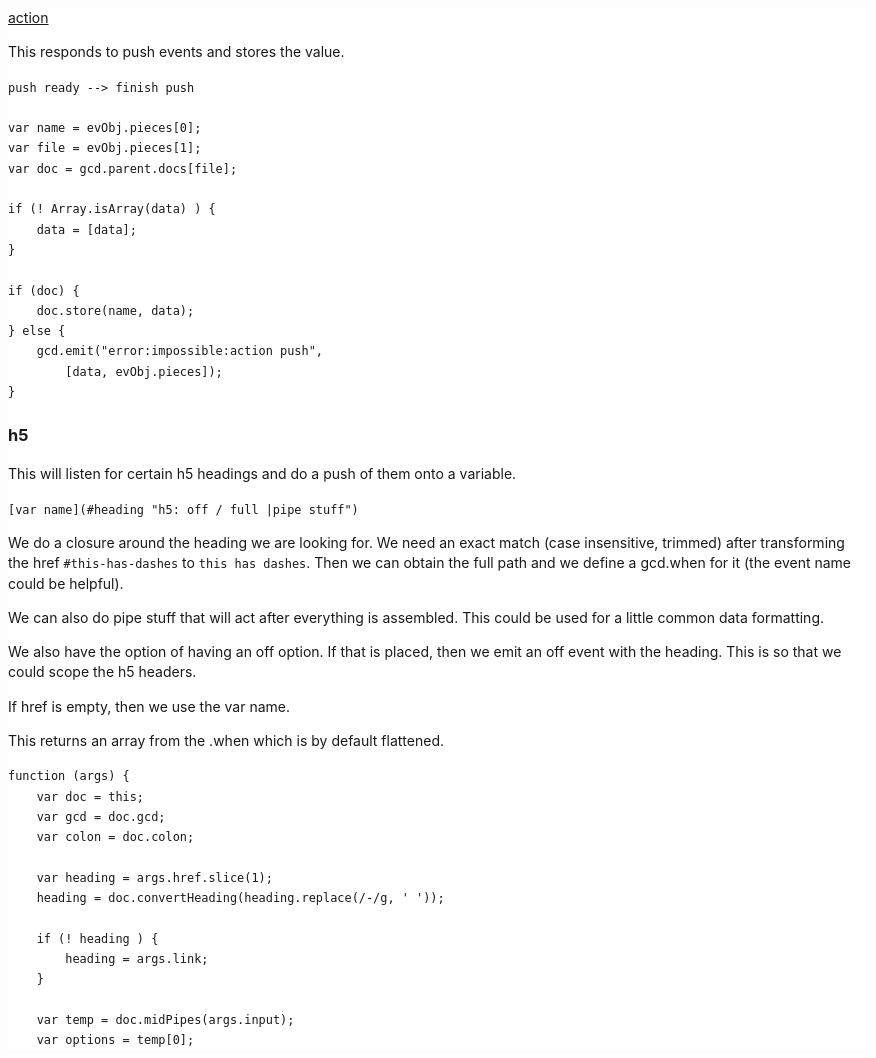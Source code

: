 [action]()

This responds to push events and stores the value. 

    push ready --> finish push

    var name = evObj.pieces[0];
    var file = evObj.pieces[1]; 
    var doc = gcd.parent.docs[file];

    if (! Array.isArray(data) ) {
        data = [data];
    }

    if (doc) {
        doc.store(name, data);
    } else {
        gcd.emit("error:impossible:action push", 
            [data, evObj.pieces]);
    }

### h5

This will listen for certain h5 headings and do a push of them onto a
variable. 

`[var name](#heading "h5: off / full |pipe stuff")`

We do a closure around the heading we are looking for. We need an exact match
(case insensitive, trimmed) after transforming the href `#this-has-dashes` to
`this has dashes`. Then we can obtain the full path and we define a
gcd.when for it (the event name could be helpful).  

We can also do pipe stuff that will act after everything is assembled. This
could be used for a little common data formatting. 

We also have the option of having an off option. If that is placed, then we
emit an off event with the heading. This is so that we could scope the h5
headers.

If href is empty, then we use the var name.

This returns an array from the .when which is by default flattened. 

    function (args) {
        var doc = this;
        var gcd = doc.gcd;
        var colon = doc.colon;

        var heading = args.href.slice(1); 
        heading = doc.convertHeading(heading.replace(/-/g, ' '));

        if (! heading ) {
            heading = args.link;
        }
       
        var temp = doc.midPipes(args.input);
        var options = temp[0]; 
